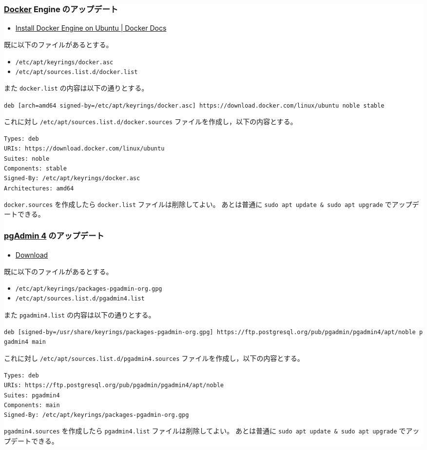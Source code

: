 ### [Docker] Engine のアップデート

- [Install Docker Engine on Ubuntu | Docker Docs](https://docs.docker.com/engine/install/ubuntu/)

既に以下のファイルがあるとする。

- `/etc/apt/keyrings/docker.asc`
- `/etc/apt/sources.list.d/docker.list`

また `docker.list` の内容は以下の通りとする。

```text
deb [arch=amd64 signed-by=/etc/apt/keyrings/docker.asc] https://download.docker.com/linux/ubuntu noble stable
```

これに対し `/etc/apt/sources.list.d/docker.sources` ファイルを作成し，以下の内容とする。

```text
Types: deb
URIs: https://download.docker.com/linux/ubuntu
Suites: noble
Components: stable
Signed-By: /etc/apt/keyrings/docker.asc
Architectures: amd64
```

`docker.sources` を作成したら `docker.list` ファイルは削除してよい。
あとは普通に `sudo apt update & sudo apt upgrade` でアップデートできる。

### [pgAdmin 4] のアップデート

- [Download](https://www.pgadmin.org/download/pgadmin-4-apt/)

既に以下のファイルがあるとする。

- `/etc/apt/keyrings/packages-pgadmin-org.gpg`
- `/etc/apt/sources.list.d/pgadmin4.list`

また `pgadmin4.list` の内容は以下の通りとする。

```text
deb [signed-by=/usr/share/keyrings/packages-pgadmin-org.gpg] https://ftp.postgresql.org/pub/pgadmin/pgadmin4/apt/noble pgadmin4 main
```

これに対し `/etc/apt/sources.list.d/pgadmin4.sources` ファイルを作成し，以下の内容とする。

```text
Types: deb
URIs: https://ftp.postgresql.org/pub/pgadmin/pgadmin4/apt/noble
Suites: pgadmin4
Components: main
Signed-By: /etc/apt/keyrings/packages-pgadmin-org.gpg
```

`pgadmin4.sources` を作成したら `pgadmin4.list` ファイルは削除してよい。
あとは普通に `sudo apt update & sudo apt upgrade` でアップデートできる。


[Ubuntu]: https://www.ubuntu.com/ "The leading operating system for PCs, IoT devices, servers and the cloud | Ubuntu"
[PPA]: https://launchpad.net/ubuntu/+ppas "Personal Package Archives : Ubuntu"
[GnuPG]: https://gnupg.org/ "The GNU Privacy Guard"
[OpenSSH]: https://www.openssh.com/
[OpenSSL]: https://www.openssl.org/
[Git]: https://git-scm.com/
[KeePassXC]: https://keepassxc.org/ "KeePassXC Password Manager"
[NodeSource]: https://github.com/nodesource
[Node.js]: https://nodejs.org/
[Docker]: https://www.docker.com/ "Empowering App Development for Developers | Docker"
[pgAdmin 4]: https://www.pgadmin.org/ "pgAdmin - PostgreSQL Tools"
[VS Code]: https://code.visualstudio.com/ "Visual Studio Code - Code Editing. Redefined"
[Fcitx 5]: https://fcitx-im.org/wiki/Fcitx_5